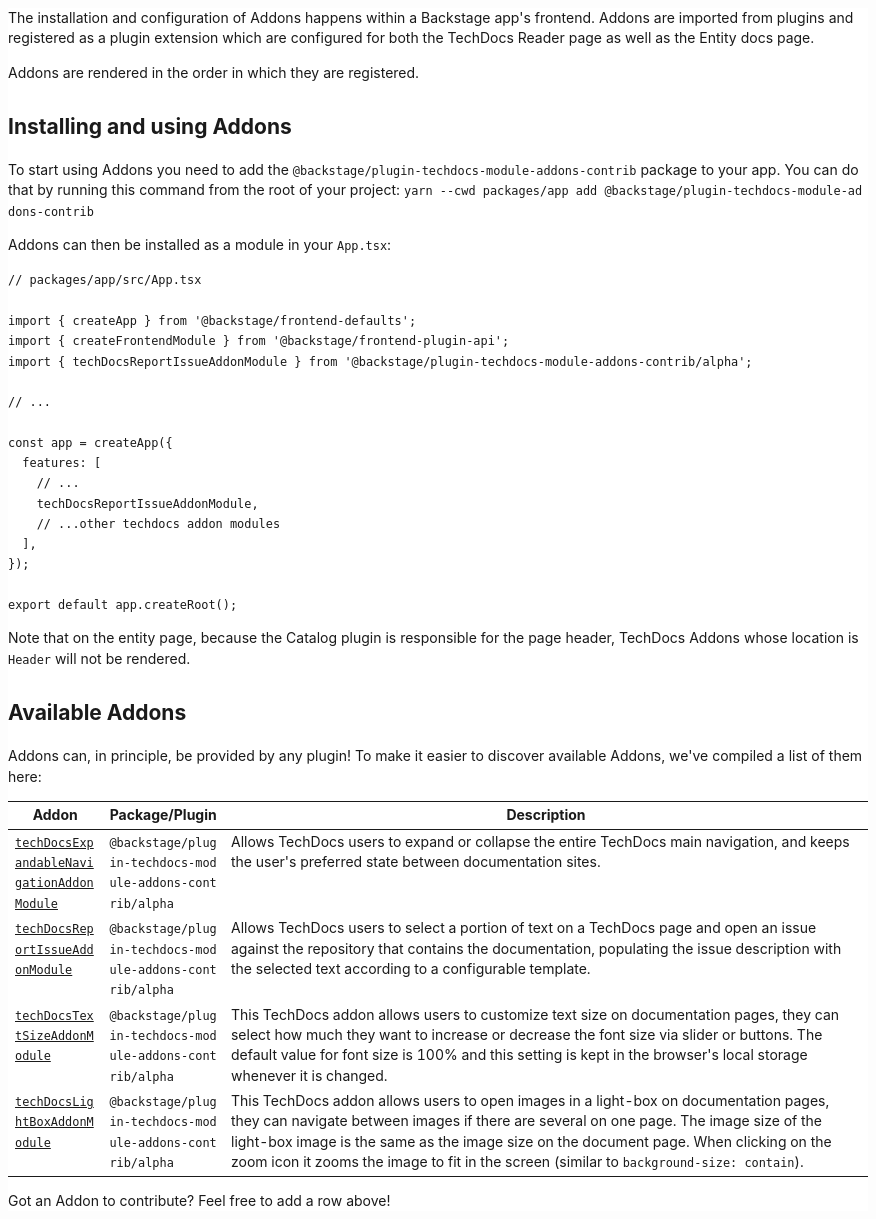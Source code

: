 The installation and configuration of Addons happens within a Backstage app's
frontend. Addons are imported from plugins and registered as a plugin extension which
are configured for both the TechDocs Reader page as well as the Entity docs page.

Addons are rendered in the order in which they are registered.

## Installing and using Addons

To start using Addons you need to add the `@backstage/plugin-techdocs-module-addons-contrib` package to your app. You can do that by running this command from the root of your project: `yarn --cwd packages/app add @backstage/plugin-techdocs-module-addons-contrib`

Addons can then be installed as a module in your `App.tsx`:

```tsx
// packages/app/src/App.tsx

import { createApp } from '@backstage/frontend-defaults';
import { createFrontendModule } from '@backstage/frontend-plugin-api';
import { techDocsReportIssueAddonModule } from '@backstage/plugin-techdocs-module-addons-contrib/alpha';

// ...

const app = createApp({
  features: [
    // ...
    techDocsReportIssueAddonModule,
    // ...other techdocs addon modules
  ],
});

export default app.createRoot();
```

Note that on the entity page, because the Catalog plugin is responsible for the
page header, TechDocs Addons whose location is `Header` will not be rendered.

## Available Addons

Addons can, in principle, be provided by any plugin! To make it easier to
discover available Addons, we've compiled a list of them here:

| Addon                                                                                                                                       | Package/Plugin                                           | Description                                                                                                                                                                                                                                                                                                                                                         |
| ------------------------------------------------------------------------------------------------------------------------------------------- | -------------------------------------------------------- | ------------------------------------------------------------------------------------------------------------------------------------------------------------------------------------------------------------------------------------------------------------------------------------------------------------------------------------------------------------------- |
| [`techDocsExpandableNavigationAddonModule`](https://backstage.io/docs/reference/plugin-techdocs-module-addons-contrib.expandablenavigation) | `@backstage/plugin-techdocs-module-addons-contrib/alpha` | Allows TechDocs users to expand or collapse the entire TechDocs main navigation, and keeps the user's preferred state between documentation sites.                                                                                                                                                                                                                  |
| [`techDocsReportIssueAddonModule`](https://backstage.io/docs/reference/plugin-techdocs-module-addons-contrib.reportissue)                   | `@backstage/plugin-techdocs-module-addons-contrib/alpha` | Allows TechDocs users to select a portion of text on a TechDocs page and open an issue against the repository that contains the documentation, populating the issue description with the selected text according to a configurable template.                                                                                                                        |
| [`techDocsTextSizeAddonModule`](https://backstage.io/docs/reference/plugin-techdocs-module-addons-contrib.textsize)                         | `@backstage/plugin-techdocs-module-addons-contrib/alpha` | This TechDocs addon allows users to customize text size on documentation pages, they can select how much they want to increase or decrease the font size via slider or buttons. The default value for font size is 100% and this setting is kept in the browser's local storage whenever it is changed.                                                             |
| [`techDocsLightBoxAddonModule`](https://backstage.io/docs/reference/plugin-techdocs-module-addons-contrib.lightbox)                         | `@backstage/plugin-techdocs-module-addons-contrib/alpha` | This TechDocs addon allows users to open images in a light-box on documentation pages, they can navigate between images if there are several on one page. The image size of the light-box image is the same as the image size on the document page. When clicking on the zoom icon it zooms the image to fit in the screen (similar to `background-size: contain`). |

Got an Addon to contribute? Feel free to add a row above!
